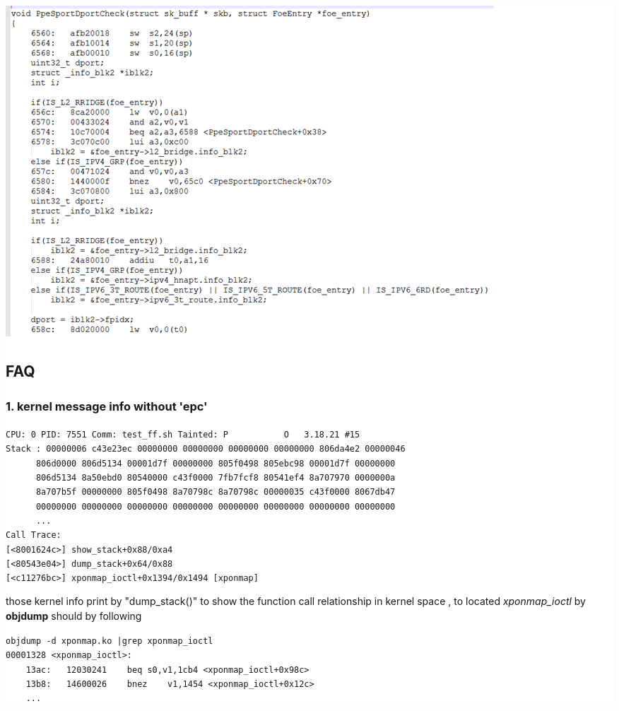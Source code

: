 ![obj_dump3](../img/obj_dump3.png)





## FAQ
###  1. kernel message info without 'epc'

```shell
CPU: 0 PID: 7551 Comm: test_ff.sh Tainted: P           O   3.18.21 #15
Stack : 00000006 c43e23ec 00000000 00000000 00000000 00000000 806da4e2 00000046
	  806d0000 806d5134 00001d7f 00000000 805f0498 805ebc98 00001d7f 00000000
	  806d5134 8a50ebd0 80540000 c43f0000 7fb7fcf8 80541ef4 8a707970 0000000a
	  8a707b5f 00000000 805f0498 8a70798c 8a70798c 00000035 c43f0000 8067db47
	  00000000 00000000 00000000 00000000 00000000 00000000 00000000 00000000
	  ...
Call Trace:
[<8001624c>] show_stack+0x88/0xa4
[<80543e04>] dump_stack+0x64/0x88
[<c11276bc>] xponmap_ioctl+0x1394/0x1494 [xponmap]
```
those kernel info print by "dump_stack()"  to show the function call relationship in kernel space  , to located *xponmap_ioctl*  by **objdump** should  by following  
```shell
objdump -d xponmap.ko |grep xponmap_ioctl
00001328 <xponmap_ioctl>:
    13ac:	12030241 	beq	s0,v1,1cb4 <xponmap_ioctl+0x98c>
    13b8:	14600026 	bnez	v1,1454 <xponmap_ioctl+0x12c>
    ...
```
